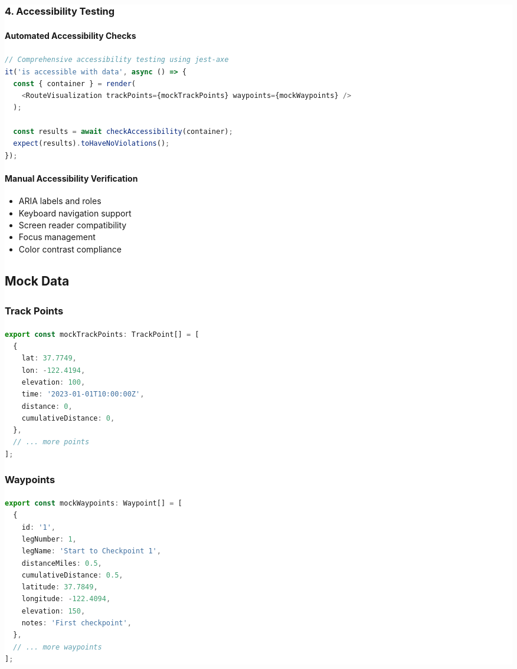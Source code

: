 ### 4. Accessibility Testing

#### Automated Accessibility Checks
```typescript
// Comprehensive accessibility testing using jest-axe
it('is accessible with data', async () => {
  const { container } = render(
    <RouteVisualization trackPoints={mockTrackPoints} waypoints={mockWaypoints} />
  );
  
  const results = await checkAccessibility(container);
  expect(results).toHaveNoViolations();
});
```

#### Manual Accessibility Verification
- ARIA labels and roles
- Keyboard navigation support
- Screen reader compatibility
- Focus management
- Color contrast compliance

## Mock Data

### Track Points
```typescript
export const mockTrackPoints: TrackPoint[] = [
  {
    lat: 37.7749,
    lon: -122.4194,
    elevation: 100,
    time: '2023-01-01T10:00:00Z',
    distance: 0,
    cumulativeDistance: 0,
  },
  // ... more points
];
```

### Waypoints
```typescript
export const mockWaypoints: Waypoint[] = [
  {
    id: '1',
    legNumber: 1,
    legName: 'Start to Checkpoint 1',
    distanceMiles: 0.5,
    cumulativeDistance: 0.5,
    latitude: 37.7849,
    longitude: -122.4094,
    elevation: 150,
    notes: 'First checkpoint',
  },
  // ... more waypoints
];
```

